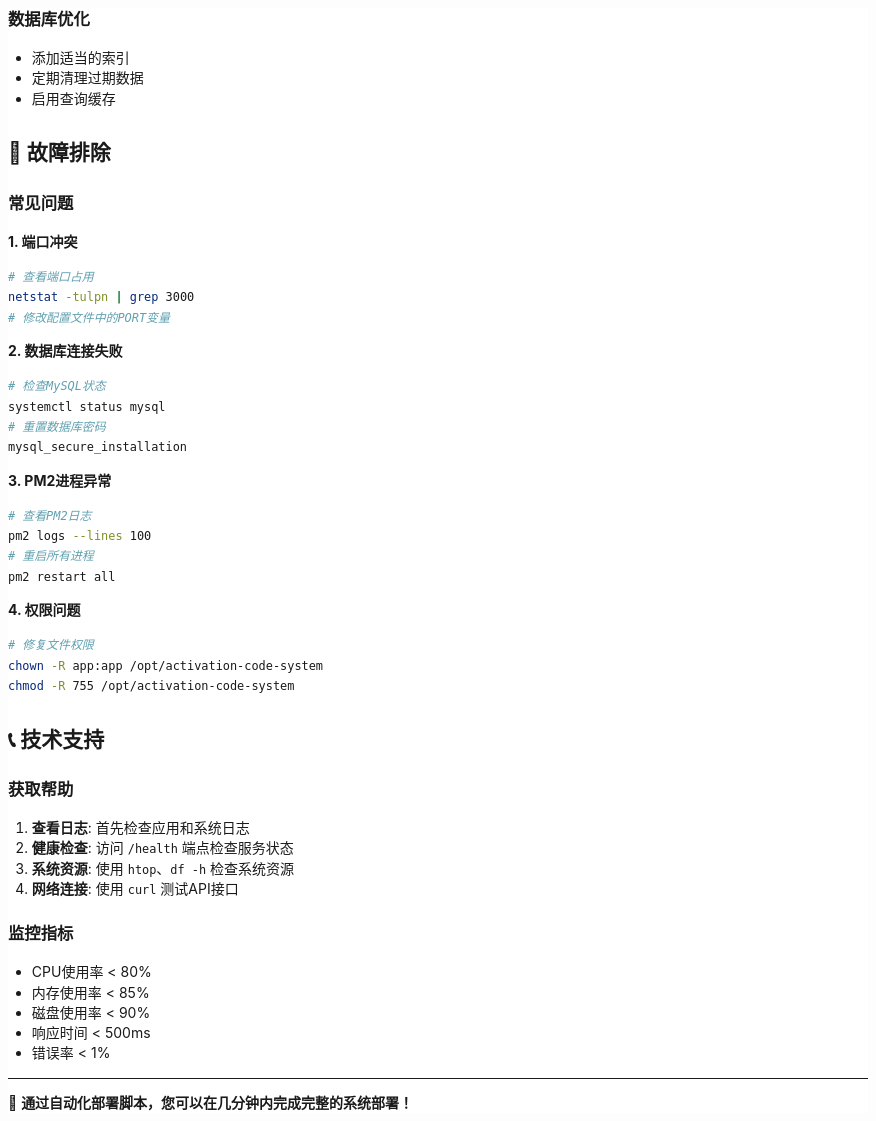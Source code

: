 ### 数据库优化
- 添加适当的索引
- 定期清理过期数据
- 启用查询缓存

## 🚨 故障排除

### 常见问题

**1. 端口冲突**
```bash
# 查看端口占用
netstat -tulpn | grep 3000
# 修改配置文件中的PORT变量
```

**2. 数据库连接失败**
```bash
# 检查MySQL状态
systemctl status mysql
# 重置数据库密码
mysql_secure_installation
```

**3. PM2进程异常**
```bash
# 查看PM2日志
pm2 logs --lines 100
# 重启所有进程
pm2 restart all
```

**4. 权限问题**
```bash
# 修复文件权限
chown -R app:app /opt/activation-code-system
chmod -R 755 /opt/activation-code-system
```

## 📞 技术支持

### 获取帮助
1. **查看日志**: 首先检查应用和系统日志
2. **健康检查**: 访问 `/health` 端点检查服务状态
3. **系统资源**: 使用 `htop`、`df -h` 检查系统资源
4. **网络连接**: 使用 `curl` 测试API接口

### 监控指标
- CPU使用率 < 80%
- 内存使用率 < 85%
- 磁盘使用率 < 90%
- 响应时间 < 500ms
- 错误率 < 1%

---

🎉 **通过自动化部署脚本，您可以在几分钟内完成完整的系统部署！**
